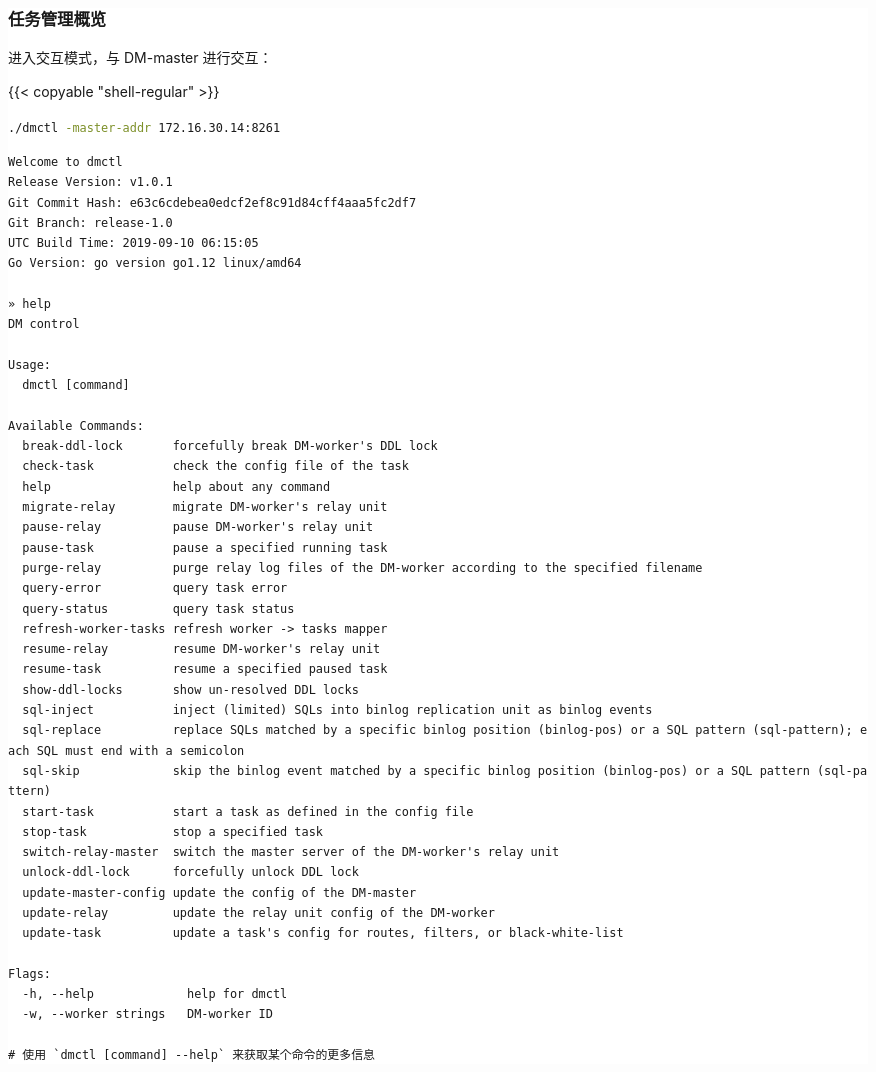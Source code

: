 ### 任务管理概览

进入交互模式，与 DM-master 进行交互：

{{< copyable "shell-regular" >}}

```bash
./dmctl -master-addr 172.16.30.14:8261
```

```
Welcome to dmctl
Release Version: v1.0.1
Git Commit Hash: e63c6cdebea0edcf2ef8c91d84cff4aaa5fc2df7
Git Branch: release-1.0
UTC Build Time: 2019-09-10 06:15:05
Go Version: go version go1.12 linux/amd64

» help
DM control

Usage:
  dmctl [command]

Available Commands:
  break-ddl-lock       forcefully break DM-worker's DDL lock
  check-task           check the config file of the task
  help                 help about any command
  migrate-relay        migrate DM-worker's relay unit
  pause-relay          pause DM-worker's relay unit
  pause-task           pause a specified running task
  purge-relay          purge relay log files of the DM-worker according to the specified filename
  query-error          query task error
  query-status         query task status
  refresh-worker-tasks refresh worker -> tasks mapper
  resume-relay         resume DM-worker's relay unit
  resume-task          resume a specified paused task
  show-ddl-locks       show un-resolved DDL locks
  sql-inject           inject (limited) SQLs into binlog replication unit as binlog events
  sql-replace          replace SQLs matched by a specific binlog position (binlog-pos) or a SQL pattern (sql-pattern); each SQL must end with a semicolon
  sql-skip             skip the binlog event matched by a specific binlog position (binlog-pos) or a SQL pattern (sql-pattern)
  start-task           start a task as defined in the config file
  stop-task            stop a specified task
  switch-relay-master  switch the master server of the DM-worker's relay unit
  unlock-ddl-lock      forcefully unlock DDL lock
  update-master-config update the config of the DM-master
  update-relay         update the relay unit config of the DM-worker
  update-task          update a task's config for routes, filters, or black-white-list

Flags:
  -h, --help             help for dmctl
  -w, --worker strings   DM-worker ID

# 使用 `dmctl [command] --help` 来获取某个命令的更多信息
```
